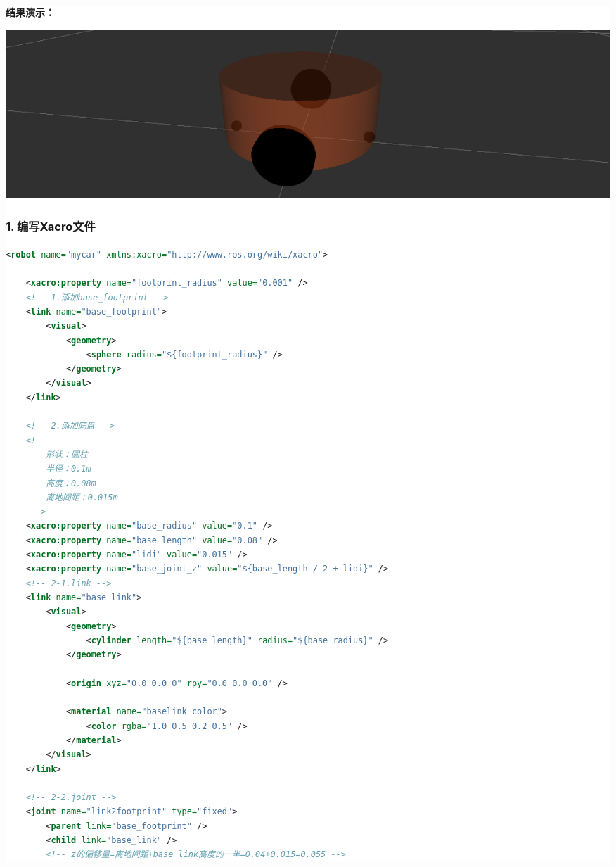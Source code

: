 <B>结果演示：</B>

<div align="center">
    <img src="./image/URDF_test.png" />
</div>

### 1. 编写Xacro文件

```xml
<robot name="mycar" xmlns:xacro="http://www.ros.org/wiki/xacro">

    <xacro:property name="footprint_radius" value="0.001" />
    <!-- 1.添加base_footprint -->
    <link name="base_footprint">
        <visual>
            <geometry>
                <sphere radius="${footprint_radius}" />
            </geometry>
        </visual>
    </link>

    <!-- 2.添加底盘 -->
    <!-- 
        形状：圆柱
        半径：0.1m
        高度：0.08m
        离地间距：0.015m
     -->
    <xacro:property name="base_radius" value="0.1" />
    <xacro:property name="base_length" value="0.08" />
    <xacro:property name="lidi" value="0.015" />
    <xacro:property name="base_joint_z" value="${base_length / 2 + lidi}" />
    <!-- 2-1.link -->
    <link name="base_link">
        <visual>
            <geometry>
                <cylinder length="${base_length}" radius="${base_radius}" />
            </geometry>

            <origin xyz="0.0 0.0 0" rpy="0.0 0.0 0.0" />

            <material name="baselink_color">
                <color rgba="1.0 0.5 0.2 0.5" />
            </material>
        </visual>
    </link>

    <!-- 2-2.joint -->
    <joint name="link2footprint" type="fixed">
        <parent link="base_footprint" />
        <child link="base_link" />
        <!-- z的偏移量=离地间距+base_link高度的一半=0.04+0.015=0.055 -->
```